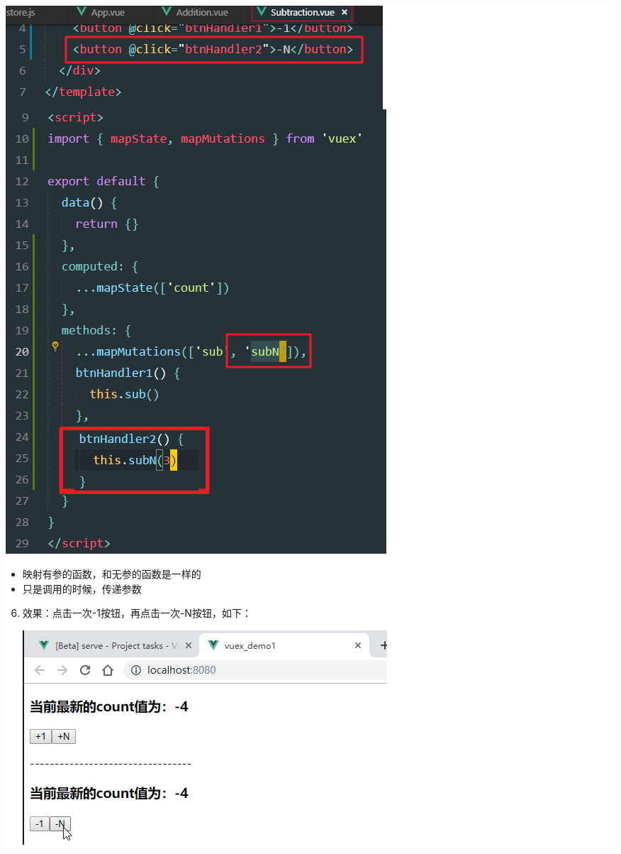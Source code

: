    ![](img/使用带参.png)

   - 映射有参的函数，和无参的函数是一样的
   - 只是调用的时候，传递参数

6. 效果：点击一次-1按钮，再点击一次-N按钮，如下：

   ![](img/-3.png)
